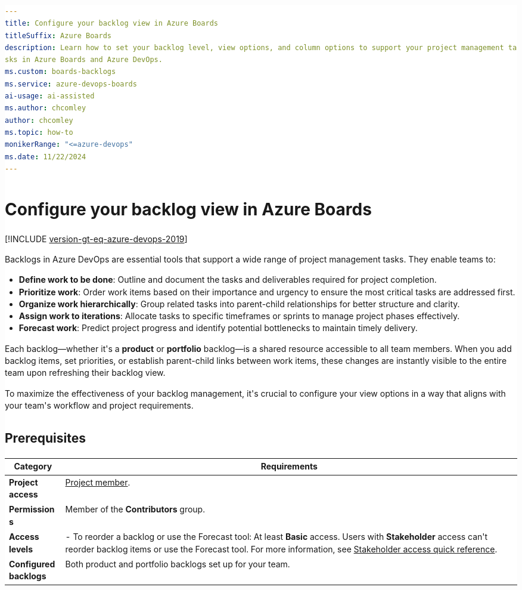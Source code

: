 ```yaml
---
title: Configure your backlog view in Azure Boards
titleSuffix: Azure Boards
description: Learn how to set your backlog level, view options, and column options to support your project management tasks in Azure Boards and Azure DevOps.   
ms.custom: boards-backlogs
ms.service: azure-devops-boards
ai-usage: ai-assisted
ms.author: chcomley
author: chcomley
ms.topic: how-to
monikerRange: "<=azure-devops"
ms.date: 11/22/2024
---
```


# Configure your backlog view in Azure Boards

[!INCLUDE [version-gt-eq-azure-devops-2019](../../includes/version-gt-eq-2019.md)]

Backlogs in Azure DevOps are essential tools that support a wide range of project management tasks. They enable teams to:

- **Define work to be done**: Outline and document the tasks and deliverables required for project completion.
- **Prioritize work**: Order work items based on their importance and urgency to ensure the most critical tasks are addressed first.
- **Organize work hierarchically**: Group related tasks into parent-child relationships for better structure and clarity.
- **Assign work to iterations**: Allocate tasks to specific timeframes or sprints to manage project phases effectively.
- **Forecast work**: Predict project progress and identify potential bottlenecks to maintain timely delivery.

Each backlog—whether it's a **product** or **portfolio** backlog—is a shared resource accessible to all team members. When you add backlog items, set priorities, or establish parent-child links between work items, these changes are instantly visible to the entire team upon refreshing their backlog view.

To maximize the effectiveness of your backlog management, it's crucial to configure your view options in a way that aligns with your team's workflow and project requirements.

## Prerequisites

| Category | Requirements |
|--------------|-------------|
| **Project access** | [Project member](../../organizations/security/add-users-team-project.md). |
| **Permissions** | Member of the **Contributors** group. |
| **Access levels** | - To reorder a backlog or use the Forecast tool: At least **Basic** access. Users with **Stakeholder** access can't reorder backlog items or use the Forecast tool. For more information, see [Stakeholder access quick reference](../../organizations/security/stakeholder-access.md). |
| **Configured backlogs** | Both product and portfolio backlogs set up for your team. |
